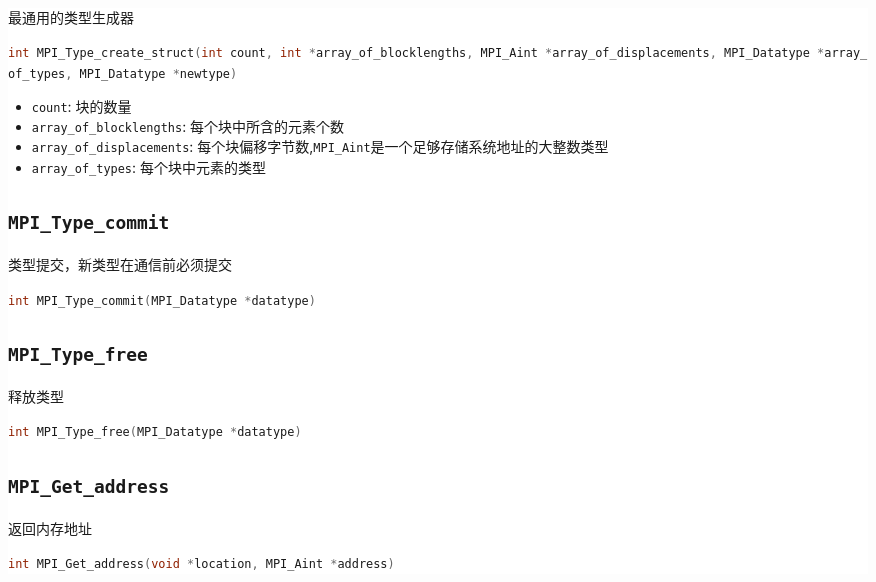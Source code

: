 最通用的类型生成器

```cpp
int MPI_Type_create_struct(int count, int *array_of_blocklengths, MPI_Aint *array_of_displacements, MPI_Datatype *array_of_types, MPI_Datatype *newtype)
```

+ `count`: 块的数量
+ `array_of_blocklengths`: 每个块中所含的元素个数
+ `array_of_displacements`: 每个块偏移字节数,`MPI_Aint`是一个足够存储系统地址的大整数类型
+ `array_of_types`: 每个块中元素的类型



## `MPI_Type_commit`

类型提交，新类型在通信前必须提交

```cpp
int MPI_Type_commit(MPI_Datatype *datatype)
```



## `MPI_Type_free`

释放类型

```cpp
int MPI_Type_free(MPI_Datatype *datatype)
```



## `MPI_Get_address`

返回内存地址

```cpp
int MPI_Get_address(void *location, MPI_Aint *address)
```

